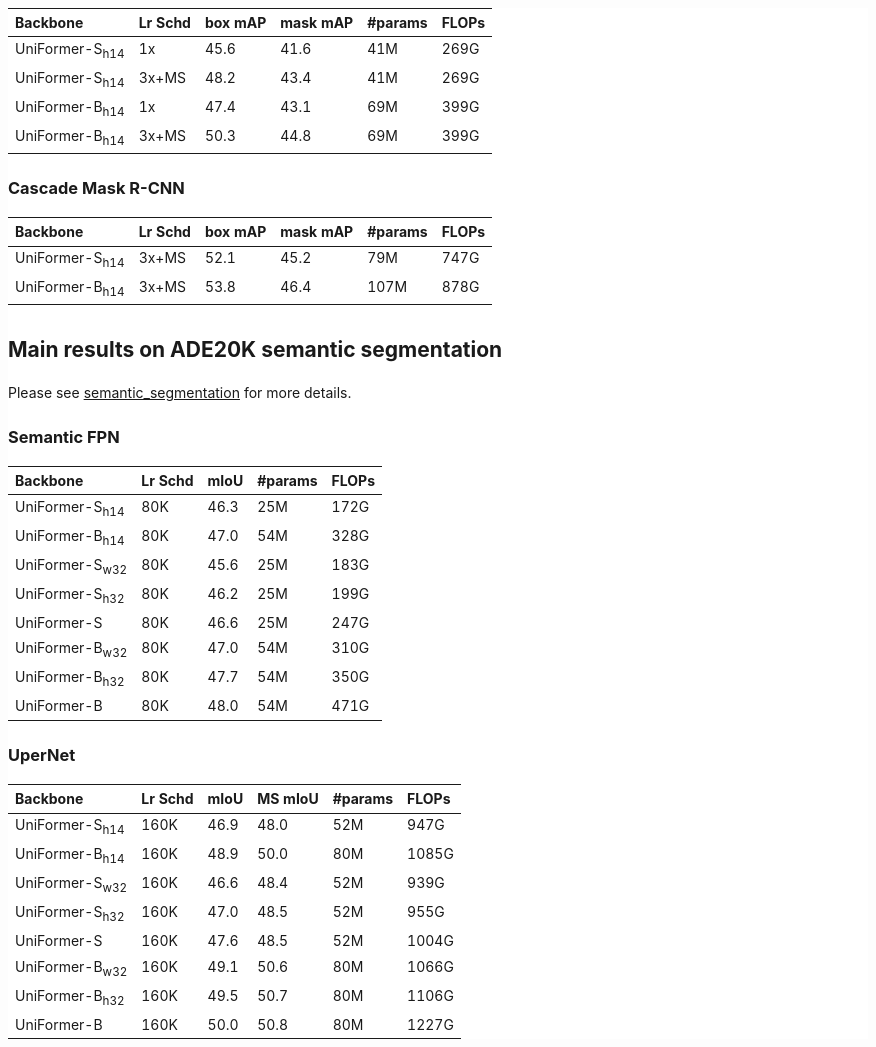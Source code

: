 |         Backbone          | Lr Schd | box mAP | mask mAP | #params | FLOPs |
| :--------------- | :----- | :----- | :------ | :----- | :--- |
| UniFormer-S<sub>h14</sub> |   1x    |  45.6   |   41.6   |   41M   | 269G  |
| UniFormer-S<sub>h14</sub> |  3x+MS  |  48.2   |   43.4   |   41M   | 269G  |
| UniFormer-B<sub>h14</sub> |   1x    |  47.4   |   43.1   |   69M   | 399G  |
| UniFormer-B<sub>h14</sub> |  3x+MS  |  50.3   |   44.8   |   69M   | 399G  |

### Cascade Mask R-CNN

|         Backbone          | Lr Schd | box mAP | mask mAP | #params | FLOPs |
| :----------------------- | :----- | :----- | :------ | :----- | :--- |
| UniFormer-S<sub>h14</sub> |  3x+MS  |  52.1   |   45.2   |   79M   | 747G  |
| UniFormer-B<sub>h14</sub> |  3x+MS  |  53.8   |   46.4   |  107M   | 878G  |

## Main results on ADE20K semantic segmentation

Please see [semantic_segmentation](semantic_segmentation) for more details.

### Semantic FPN

|         Backbone          | Lr Schd | mIoU | #params | FLOPs |
| :------------------- | :----- | :-- | :----- | :--- |
| UniFormer-S<sub>h14</sub> |   80K   | 46.3 |   25M   | 172G  |
| UniFormer-B<sub>h14</sub> |   80K   | 47.0 |   54M   | 328G  |
| UniFormer-S<sub>w32</sub> |   80K   | 45.6 |   25M   | 183G  |
| UniFormer-S<sub>h32</sub> |   80K   | 46.2 |   25M   | 199G  |
|  UniFormer-S  |   80K   | 46.6 |   25M   | 247G  |
| UniFormer-B<sub>w32</sub> |   80K   | 47.0 |   54M   | 310G  |
| UniFormer-B<sub>h32</sub> |   80K   | 47.7 |   54M   | 350G  |
|  UniFormer-B  |   80K   | 48.0 |   54M   | 471G  |

### UperNet

|         Backbone          | Lr Schd | mIoU | MS mIoU | #params | FLOPs |
| :----------------------- | :----- | :-- | :----- | :----- | :--- |
| UniFormer-S<sub>h14</sub> |  160K   | 46.9 |  48.0   |   52M   | 947G  |
| UniFormer-B<sub>h14</sub> |  160K   | 48.9 |  50.0   |   80M   | 1085G |
| UniFormer-S<sub>w32</sub> |  160K   | 46.6 |  48.4   |   52M   | 939G  |
| UniFormer-S<sub>h32</sub> |  160K   | 47.0 |  48.5   |   52M   | 955G  |
|       UniFormer-S       |  160K   | 47.6 |  48.5   |   52M   | 1004G |
|  UniFormer-B<sub>w32</sub>  |  160K   | 49.1 |  50.6   |   80M   | 1066G |
| UniFormer-B<sub>h32</sub> |  160K   | 49.5 |  50.7   |   80M   | 1106G |
|  UniFormer-B  |  160K   | 50.0 |  50.8   |   80M   | 1227G |
